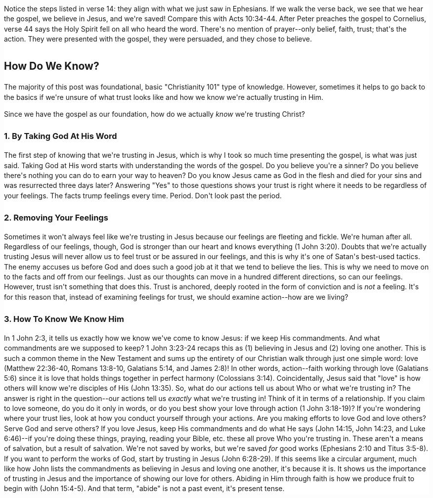 Notice the steps listed in verse 14: they align with what we just saw in Ephesians. If we walk the verse back, we see that we hear the gospel, we believe in Jesus, and we're saved! Compare this with Acts 10:34-44. After Peter preaches the gospel to Cornelius, verse 44 says the Holy Spirit fell on all who heard the word. There's no mention of prayer--only belief, faith, trust; that's the action. They were presented with the gospel, they were persuaded, and they chose to believe. 

## How Do We Know?
The majority of this post was foundational, basic "Christianity 101" type of knowledge. However, sometimes it helps to go back to the basics if we're unsure of what trust looks like and how we know we're actually trusting in Him. 

Since we have the gospel as our foundation, how do we actually *know* we're trusting Christ?

### 1. By Taking God At His Word
The first step of knowing that we're trusting in Jesus, which is why I took so much time presenting the gospel, is what was just said. Taking God at His word starts with understanding the words of the gospel. Do you believe you're a sinner? Do you believe there's nothing you can do to earn your way to heaven? Do you know Jesus came as God in the flesh and died for your sins and was resurrected three days later? Answering "Yes" to those questions shows your trust is right where it needs to be regardless of your feelings. The facts trump feelings every time. Period. Don't look past the period.

### 2. Removing Your Feelings
Sometimes it won't always feel like we're trusting in Jesus because our feelings are fleeting and fickle. We're human after all. Regardless of our feelings, though, God is stronger than our heart and knows everything (1 John 3:20). Doubts that we're actually trusting Jesus will never allow us to feel trust or be assured in our feelings, and this is why it's one of Satan's best-used tactics. The enemy accuses us before God and does such a good job at it that we tend to believe the lies. This is why we need to move on to the facts and off from our feelings. Just as our thoughts can move in a hundred different directions, so can our feelings. However, trust isn't something that does this. Trust is anchored, deeply rooted in the form of conviction and is *not* a feeling. It's for this reason that, instead of examining feelings for trust, we should examine action--how are we living? 

### 3. How To Know We Know Him
In 1 John 2:3, it tells us exactly how we know we've come to know Jesus: if we keep His commandments. And what commandments are we supposed to keep? 1 John 3:23-24 recaps this as (1) believing in Jesus and (2) loving one another. This is such a common theme in the New Testament and sums up the entirety of our Christian walk through just one simple word: love (Matthew 22:36-40, Romans 13:8-10, Galatians 5:14, and James 2:8)! In other words, action--faith working through love (Galatians 5:6) since it is love that holds things together in perfect harmony (Colossians 3:14). Coincidentally, Jesus said that "love" is how others will know we're disciples of His (John 13:35). So, what do our actions tell us about Who or what we're trusting in? The answer is right in the question--our actions tell us *exactly* what we're trusting in! Think of it in terms of a relationship. If you claim to love someone, do you do it only in words, or do you best show your love through action (1 John 3:18-19)? If you're wondering where your trust lies, look at how you conduct yourself through your actions. Are you making efforts to love God and love others? Serve God and serve others? If you love Jesus, keep His commandments and do what He says (John 14:15, John 14:23, and Luke 6:46)--if you're doing these things, praying, reading your Bible, etc. these all prove Who you're trusting in. These aren't a means of salvation, but a result of salvation. We're not saved by works, but we're saved *for* good works (Ephesians 2:10 and Titus 3:5-8). If you want to perform the works of God, start by trusting in Jesus (John 6:28-29). If this seems like a circular argument, much like how John lists the commandments as believing in Jesus and loving one another, it's because it is. It shows us the importance of trusting in Jesus and the importance of showing our love for others. Abiding in Him through faith is how we produce fruit to begin with (John 15:4-5). And that term, "abide" is not a past event, it's present tense.
